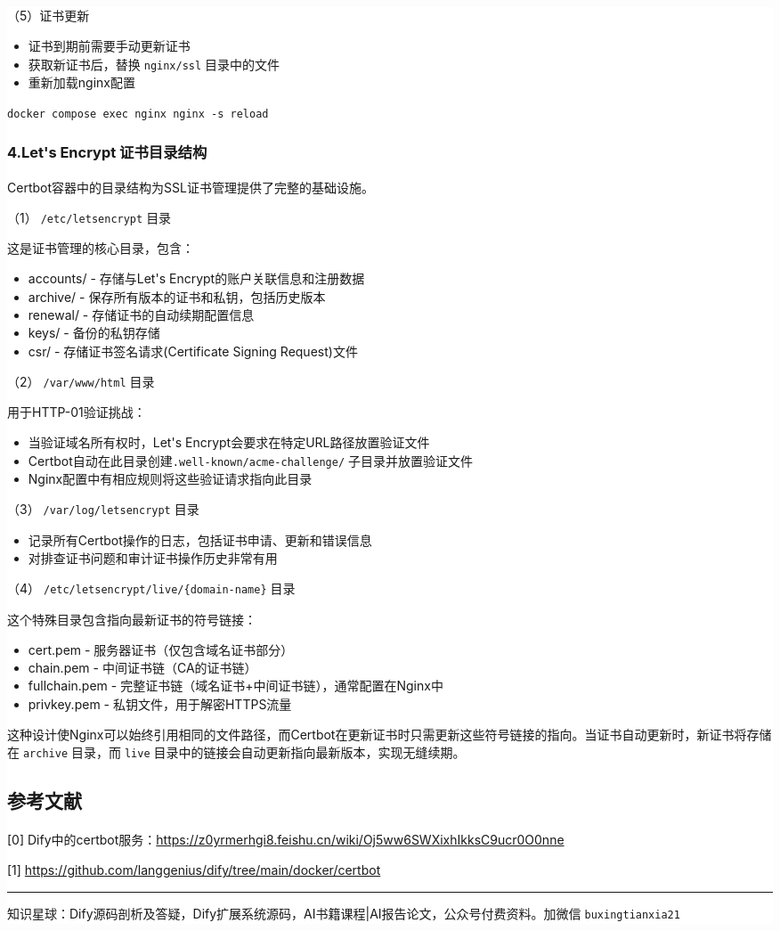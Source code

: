 （5）证书更新

- 证书到期前需要手动更新证书
- 获取新证书后，替换 `nginx/ssl` 目录中的文件
- 重新加载nginx配置
```
docker compose exec nginx nginx -s reload
```

### 4.Let's Encrypt 证书目录结构

Certbot容器中的目录结构为SSL证书管理提供了完整的基础设施。

（1） `/etc/letsencrypt` 目录

这是证书管理的核心目录，包含：

- accounts/ - 存储与Let's Encrypt的账户关联信息和注册数据
- archive/ - 保存所有版本的证书和私钥，包括历史版本
- renewal/ - 存储证书的自动续期配置信息
- keys/ - 备份的私钥存储
- csr/ - 存储证书签名请求(Certificate Signing Request)文件

（2） `/var/www/html` 目录

用于HTTP-01验证挑战：

- 当验证域名所有权时，Let's Encrypt会要求在特定URL路径放置验证文件
- Certbot自动在此目录创建`.well-known/acme-challenge/` 子目录并放置验证文件
- Nginx配置中有相应规则将这些验证请求指向此目录

（3） `/var/log/letsencrypt` 目录

- 记录所有Certbot操作的日志，包括证书申请、更新和错误信息
- 对排查证书问题和审计证书操作历史非常有用

（4） `/etc/letsencrypt/live/{domain-name}` 目录

这个特殊目录包含指向最新证书的符号链接：

- cert.pem - 服务器证书（仅包含域名证书部分）
- chain.pem - 中间证书链（CA的证书链）
- fullchain.pem - 完整证书链（域名证书+中间证书链），通常配置在Nginx中
- privkey.pem - 私钥文件，用于解密HTTPS流量

这种设计使Nginx可以始终引用相同的文件路径，而Certbot在更新证书时只需更新这些符号链接的指向。当证书自动更新时，新证书将存储在 `archive` 目录，而 `live` 目录中的链接会自动更新指向最新版本，实现无缝续期。

## 参考文献

\[0\] Dify中的certbot服务：https://z0yrmerhgi8.feishu.cn/wiki/Oj5ww6SWXixhIkksC9ucr0O0nne

\[1\] https://github.com/langgenius/dify/tree/main/docker/certbot  

  

---

知识星球：Dify源码剖析及答疑，Dify扩展系统源码，AI书籍课程|AI报告论文，公众号付费资料。加微信 `buxingtianxia21`
